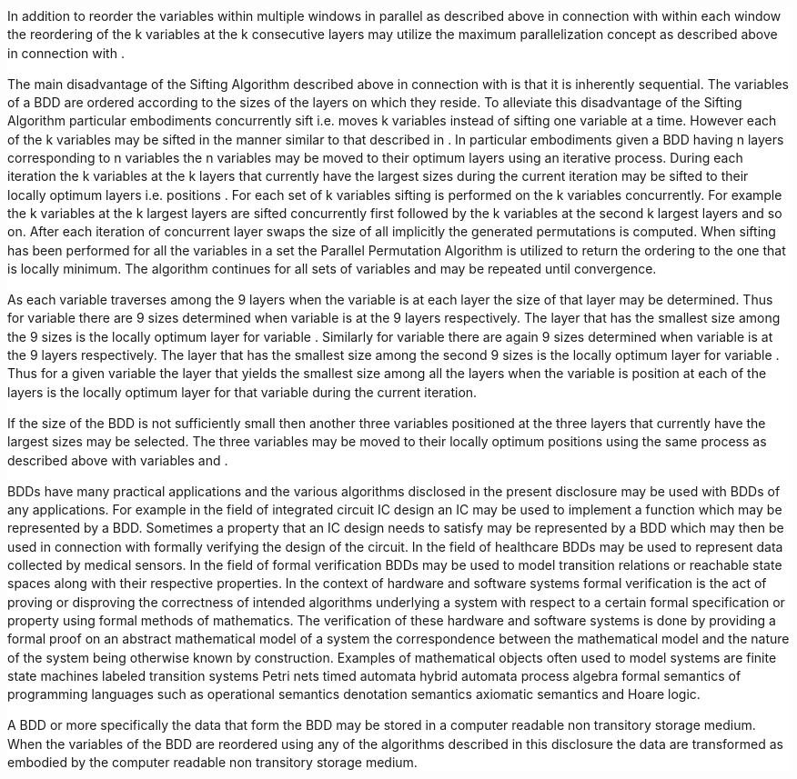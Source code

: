 In addition to reorder the variables within multiple windows in parallel as described above in connection with within each window the reordering of the k variables at the k consecutive layers may utilize the maximum parallelization concept as described above in connection with .

The main disadvantage of the Sifting Algorithm described above in connection with is that it is inherently sequential. The variables of a BDD are ordered according to the sizes of the layers on which they reside. To alleviate this disadvantage of the Sifting Algorithm particular embodiments concurrently sift i.e. moves k variables instead of sifting one variable at a time. However each of the k variables may be sifted in the manner similar to that described in . In particular embodiments given a BDD having n layers corresponding to n variables the n variables may be moved to their optimum layers using an iterative process. During each iteration the k variables at the k layers that currently have the largest sizes during the current iteration may be sifted to their locally optimum layers i.e. positions . For each set of k variables sifting is performed on the k variables concurrently. For example the k variables at the k largest layers are sifted concurrently first followed by the k variables at the second k largest layers and so on. After each iteration of concurrent layer swaps the size of all implicitly the generated permutations is computed. When sifting has been performed for all the variables in a set the Parallel Permutation Algorithm is utilized to return the ordering to the one that is locally minimum. The algorithm continues for all sets of variables and may be repeated until convergence.

As each variable traverses among the 9 layers when the variable is at each layer the size of that layer may be determined. Thus for variable there are 9 sizes determined when variable is at the 9 layers respectively. The layer that has the smallest size among the 9 sizes is the locally optimum layer for variable . Similarly for variable there are again 9 sizes determined when variable is at the 9 layers respectively. The layer that has the smallest size among the second 9 sizes is the locally optimum layer for variable . Thus for a given variable the layer that yields the smallest size among all the layers when the variable is position at each of the layers is the locally optimum layer for that variable during the current iteration.

If the size of the BDD is not sufficiently small then another three variables positioned at the three layers that currently have the largest sizes may be selected. The three variables may be moved to their locally optimum positions using the same process as described above with variables and .

BDDs have many practical applications and the various algorithms disclosed in the present disclosure may be used with BDDs of any applications. For example in the field of integrated circuit IC design an IC may be used to implement a function which may be represented by a BDD. Sometimes a property that an IC design needs to satisfy may be represented by a BDD which may then be used in connection with formally verifying the design of the circuit. In the field of healthcare BDDs may be used to represent data collected by medical sensors. In the field of formal verification BDDs may be used to model transition relations or reachable state spaces along with their respective properties. In the context of hardware and software systems formal verification is the act of proving or disproving the correctness of intended algorithms underlying a system with respect to a certain formal specification or property using formal methods of mathematics. The verification of these hardware and software systems is done by providing a formal proof on an abstract mathematical model of a system the correspondence between the mathematical model and the nature of the system being otherwise known by construction. Examples of mathematical objects often used to model systems are finite state machines labeled transition systems Petri nets timed automata hybrid automata process algebra formal semantics of programming languages such as operational semantics denotation semantics axiomatic semantics and Hoare logic.

A BDD or more specifically the data that form the BDD may be stored in a computer readable non transitory storage medium. When the variables of the BDD are reordered using any of the algorithms described in this disclosure the data are transformed as embodied by the computer readable non transitory storage medium.

